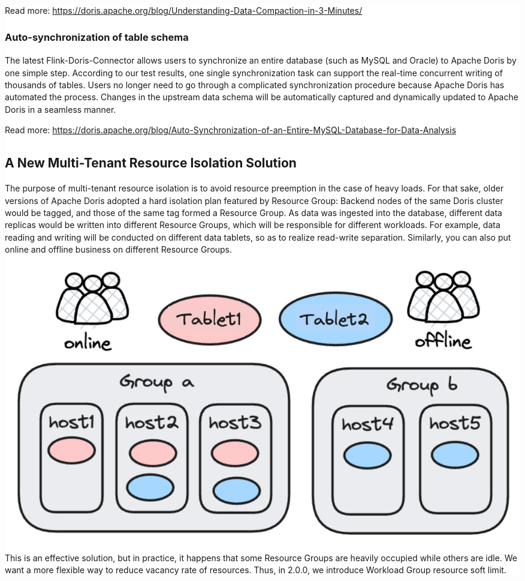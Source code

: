 Read more: https://doris.apache.org/blog/Understanding-Data-Compaction-in-3-Minutes/

### Auto-synchronization of table schema

The latest Flink-Doris-Connector allows users to synchronize an entire database (such as MySQL and Oracle) to Apache Doris by one simple step. According to our test results, one single synchronization task can support the real-time concurrent writing of thousands of tables. Users no longer need to go through a complicated synchronization procedure because Apache Doris has automated the process. Changes in the upstream data schema will be automatically captured and dynamically updated to Apache Doris in a seamless manner.

Read more: https://doris.apache.org/blog/Auto-Synchronization-of-an-Entire-MySQL-Database-for-Data-Analysis

## A New Multi-Tenant Resource Isolation Solution

The purpose of multi-tenant resource isolation is to avoid resource preemption in the case of heavy loads. For that sake, older versions of Apache Doris adopted a hard isolation plan featured by Resource Group: Backend nodes of the same Doris cluster would be tagged, and those of the same tag formed a Resource Group. As data was ingested into the database, different data replicas would be written into different Resource Groups, which will be responsible for different workloads. For example, data reading and writing will be conducted on different data tablets, so as to realize read-write separation. Similarly, you can also put online and offline business on different Resource Groups. 

![resource-isolation](/images/release-note-2.0.0-7.png)

This is an effective solution, but in practice, it happens that some Resource Groups are heavily occupied while others are idle. We want a more flexible way to reduce vacancy rate of resources. Thus, in 2.0.0, we introduce Workload Group resource soft limit.
